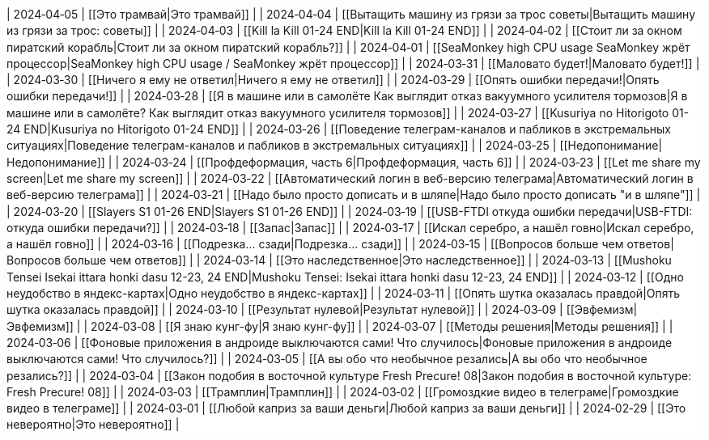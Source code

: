 | 2024&#8209;04&#8209;05 | [[Это трамвай\|Это трамвай]] |
| 2024&#8209;04&#8209;04 | [[Вытащить машину из грязи за трос советы\|Вытащить машину из грязи за трос: советы]] |
| 2024&#8209;04&#8209;03 | [[Kill la Kill 01-24 END\|Kill la Kill 01-24 END]] |
| 2024&#8209;04&#8209;02 | [[Стоит ли за окном пиратский корабль\|Стоит ли за окном пиратский корабль?]] |
| 2024&#8209;04&#8209;01 | [[SeaMonkey high CPU usage  SeaMonkey жрёт процессор\|SeaMonkey high CPU usage / SeaMonkey жрёт процессор]] |
| 2024&#8209;03&#8209;31 | [[Маловато будет!\|Маловато будет!]] |
| 2024&#8209;03&#8209;30 | [[Ничего я ему не ответил\|Ничего я ему не ответил]] |
| 2024&#8209;03&#8209;29 | [[Опять ошибки передачи!\|Опять ошибки передачи!]] |
| 2024&#8209;03&#8209;28 | [[Я в машине или в самолёте Как выглядит отказ вакуумного усилителя тормозов\|Я в машине или в самолёте? Как выглядит отказ вакуумного усилителя тормозов]] |
| 2024&#8209;03&#8209;27 | [[Kusuriya no Hitorigoto 01-24 END\|Kusuriya no Hitorigoto 01-24 END]] |
| 2024&#8209;03&#8209;26 | [[Поведение телеграм-каналов и пабликов в экстремальных ситуациях\|Поведение телеграм-каналов и пабликов в экстремальных ситуациях]] |
| 2024&#8209;03&#8209;25 | [[Недопонимание\|Недопонимание]] |
| 2024&#8209;03&#8209;24 | [[Профдеформация, часть 6\|Профдеформация, часть 6]] |
| 2024&#8209;03&#8209;23 | [[Let me share my screen\|Let me share my screen]] |
| 2024&#8209;03&#8209;22 | [[Автоматический логин в веб-версию телеграма\|Автоматический логин в веб-версию телеграма]] |
| 2024&#8209;03&#8209;21 | [[Надо было просто дописать и в шляпе\|Надо было просто дописать "и в шляпе"]] |
| 2024&#8209;03&#8209;20 | [[Slayers S1 01-26 END\|Slayers S1 01-26 END]] |
| 2024&#8209;03&#8209;19 | [[USB-FTDI откуда ошибки передачи\|USB-FTDI: откуда ошибки передачи?]] |
| 2024&#8209;03&#8209;18 | [[Запас\|Запас]] |
| 2024&#8209;03&#8209;17 | [[Искал серебро, а нашёл говно\|Искал серебро, а нашёл говно]] |
| 2024&#8209;03&#8209;16 | [[Подрезка... сзади\|Подрезка... сзади]] |
| 2024&#8209;03&#8209;15 | [[Вопросов больше чем ответов\|Вопросов больше чем ответов]] |
| 2024&#8209;03&#8209;14 | [[Это наследственное\|Это наследственное]] |
| 2024&#8209;03&#8209;13 | [[Mushoku Tensei Isekai ittara honki dasu 12-23, 24 END\|Mushoku Tensei: Isekai ittara honki dasu 12-23, 24 END]] |
| 2024&#8209;03&#8209;12 | [[Одно неудобство в яндекс-картах\|Одно неудобство в яндекс-картах]] |
| 2024&#8209;03&#8209;11 | [[Опять шутка оказалась правдой\|Опять шутка оказалась правдой]] |
| 2024&#8209;03&#8209;10 | [[Результат нулевой\|Результат нулевой]] |
| 2024&#8209;03&#8209;09 | [[Эвфемизм\|Эвфемизм]] |
| 2024&#8209;03&#8209;08 | [[Я знаю кунг-фу\|Я знаю кунг-фу]] |
| 2024&#8209;03&#8209;07 | [[Методы решения\|Методы решения]] |
| 2024&#8209;03&#8209;06 | [[Фоновые приложения в андроиде выключаются сами! Что случилось\|Фоновые приложения в андроиде выключаются сами! Что случилось?]] |
| 2024&#8209;03&#8209;05 | [[А вы обо что необычное резались\|А вы обо что необычное резались?]] |
| 2024&#8209;03&#8209;04 | [[Закон подобия в восточной культуре Fresh Precure! 08\|Закон подобия в восточной культуре: Fresh Precure! 08]] |
| 2024&#8209;03&#8209;03 | [[Трамплин\|Трамплин]] |
| 2024&#8209;03&#8209;02 | [[Громоздкие видео в телеграме\|Громоздкие видео в телеграме]] |
| 2024&#8209;03&#8209;01 | [[Любой каприз за ваши деньги\|Любой каприз за ваши деньги]] |
| 2024&#8209;02&#8209;29 | [[Это невероятно\|Это невероятно]] |